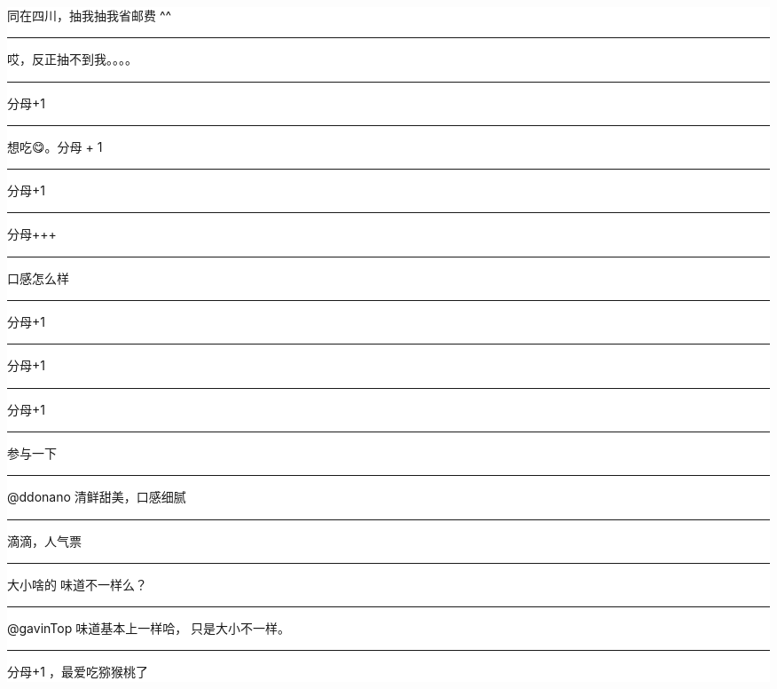 同在四川，抽我抽我省邮费 ^^

---------------------------------------------------

哎，反正抽不到我。。。。

---------------------------------------------------

分母+1

---------------------------------------------------

想吃😋。分母 + 1

---------------------------------------------------

分母+1

---------------------------------------------------

分母+++

---------------------------------------------------

口感怎么样

---------------------------------------------------

分母+1

---------------------------------------------------

分母+1

---------------------------------------------------

分母+1

---------------------------------------------------

参与一下

---------------------------------------------------

@ddonano 清鲜甜美，口感细腻

---------------------------------------------------

滴滴，人气票

---------------------------------------------------

大小啥的 味道不一样么？

---------------------------------------------------

@gavinTop 味道基本上一样哈， 只是大小不一样。

---------------------------------------------------

分母+1 ，最爱吃猕猴桃了
